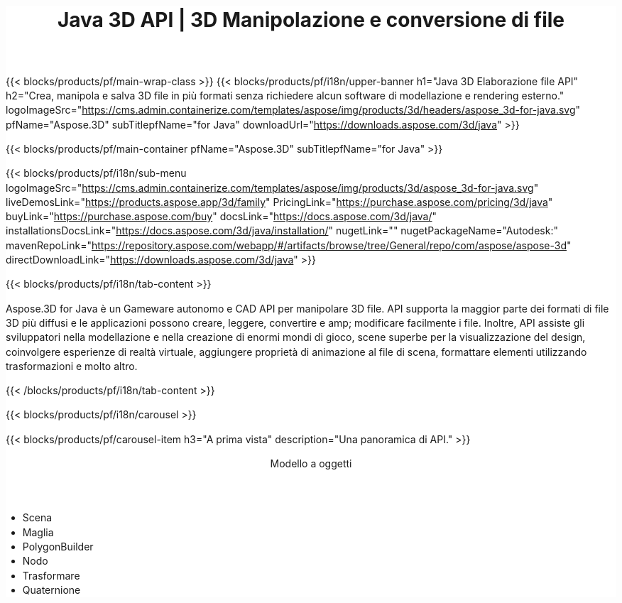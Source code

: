 ﻿---
title: Java 3D API | 3D Manipolazione e conversione di file 
weight: 2820
url: /it/java/ 
description: Gameware e libreria CAD 3D per creare formati di file in lettura, convertire e modificare 3D all'interno di Java applicazioni
---
{{< blocks/products/pf/main-wrap-class >}}
{{< blocks/products/pf/i18n/upper-banner h1="Java 3D Elaborazione file API" h2="Crea, manipola e salva 3D file in più formati senza richiedere alcun software di modellazione e rendering esterno." logoImageSrc="https://cms.admin.containerize.com/templates/aspose/img/products/3d/headers/aspose_3d-for-java.svg" pfName="Aspose.3D" subTitlepfName="for Java" downloadUrl="https://downloads.aspose.com/3d/java" >}}

{{< blocks/products/pf/main-container pfName="Aspose.3D" subTitlepfName="for Java" >}}

{{< blocks/products/pf/i18n/sub-menu logoImageSrc="https://cms.admin.containerize.com/templates/aspose/img/products/3d/aspose_3d-for-java.svg" liveDemosLink="https://products.aspose.app/3d/family" PricingLink="https://purchase.aspose.com/pricing/3d/java" buyLink="https://purchase.aspose.com/buy" docsLink="https://docs.aspose.com/3d/java/" installationsDocsLink="https://docs.aspose.com/3d/java/installation/" nugetLink="" nugetPackageName="Autodesk:" mavenRepoLink="https://repository.aspose.com/webapp/#/artifacts/browse/tree/General/repo/com/aspose/aspose-3d" directDownloadLink="https://downloads.aspose.com/3d/java" >}}

{{< blocks/products/pf/i18n/tab-content >}}
<p>
 Aspose.3D for Java è un Gameware autonomo e CAD API per manipolare 3D file. API supporta la maggior parte dei formati di file 3D più diffusi e le applicazioni possono creare, leggere, convertire e amp; modificare facilmente i file. Inoltre, API assiste gli sviluppatori nella modellazione e nella creazione di enormi mondi di gioco, scene superbe per la visualizzazione del design, coinvolgere esperienze di realtà virtuale, aggiungere proprietà di animazione al file di scena, formattare elementi utilizzando trasformazioni e molto altro.
</p>

{{< /blocks/products/pf/i18n/tab-content >}}


{{< blocks/products/pf/i18n/carousel >}}

{{< blocks/products/pf/carousel-item h3="A prima vista" description="Una panoramica di API." >}}
<div class="diagram1 d1-java">
 <div class="d1-row">
  <div class="d1-col d1-left">
   <header>
    <i class="fa fa-object-ungroup">
    </i>
    Modello a oggetti
   </header>
   <ul>
    <li>
     Scena
    </li>
    <li>
     Maglia
    </li>
    <li>
     PolygonBuilder
    </li>
    <li>
     Nodo
    </li>
    <li>
     Trasformare
    </li>
    <li>
     Quaternione